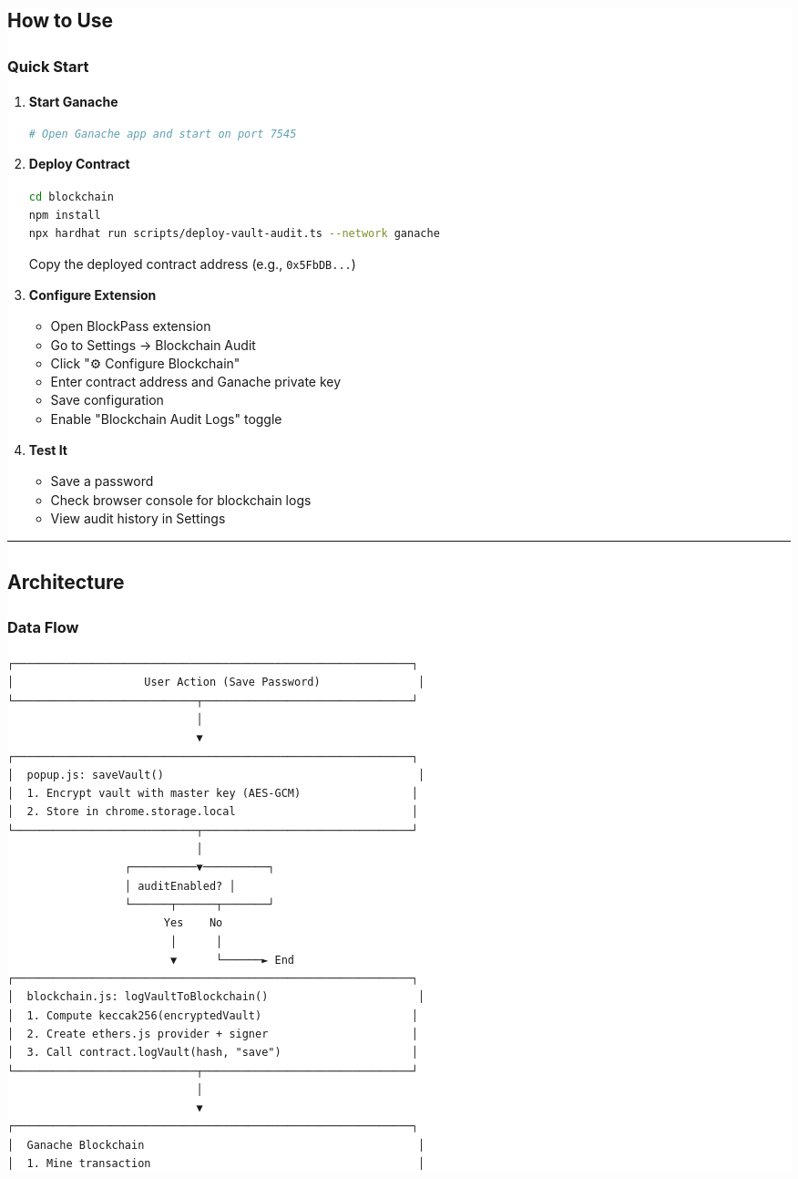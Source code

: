 ## How to Use

### Quick Start

1. **Start Ganache**
   ```bash
   # Open Ganache app and start on port 7545
   ```

2. **Deploy Contract**
   ```bash
   cd blockchain
   npm install
   npx hardhat run scripts/deploy-vault-audit.ts --network ganache
   ```
   Copy the deployed contract address (e.g., `0x5FbDB...`)

3. **Configure Extension**
   - Open BlockPass extension
   - Go to Settings → Blockchain Audit
   - Click "⚙️ Configure Blockchain"
   - Enter contract address and Ganache private key
   - Save configuration
   - Enable "Blockchain Audit Logs" toggle

4. **Test It**
   - Save a password
   - Check browser console for blockchain logs
   - View audit history in Settings

---

## Architecture

### Data Flow

```
┌─────────────────────────────────────────────────────────────┐
│                    User Action (Save Password)               │
└────────────────────────────┬────────────────────────────────┘
                             │
                             ▼
┌─────────────────────────────────────────────────────────────┐
│  popup.js: saveVault()                                       │
│  1. Encrypt vault with master key (AES-GCM)                 │
│  2. Store in chrome.storage.local                           │
└────────────────────────────┬────────────────────────────────┘
                             │
                  ┌──────────▼──────────┐
                  │ auditEnabled? │
                  └──────┬──────┬───────┘
                        Yes    No
                         │      │
                         ▼      └──────► End
┌─────────────────────────────────────────────────────────────┐
│  blockchain.js: logVaultToBlockchain()                       │
│  1. Compute keccak256(encryptedVault)                       │
│  2. Create ethers.js provider + signer                      │
│  3. Call contract.logVault(hash, "save")                    │
└────────────────────────────┬────────────────────────────────┘
                             │
                             ▼
┌─────────────────────────────────────────────────────────────┐
│  Ganache Blockchain                                          │
│  1. Mine transaction                                         │
```